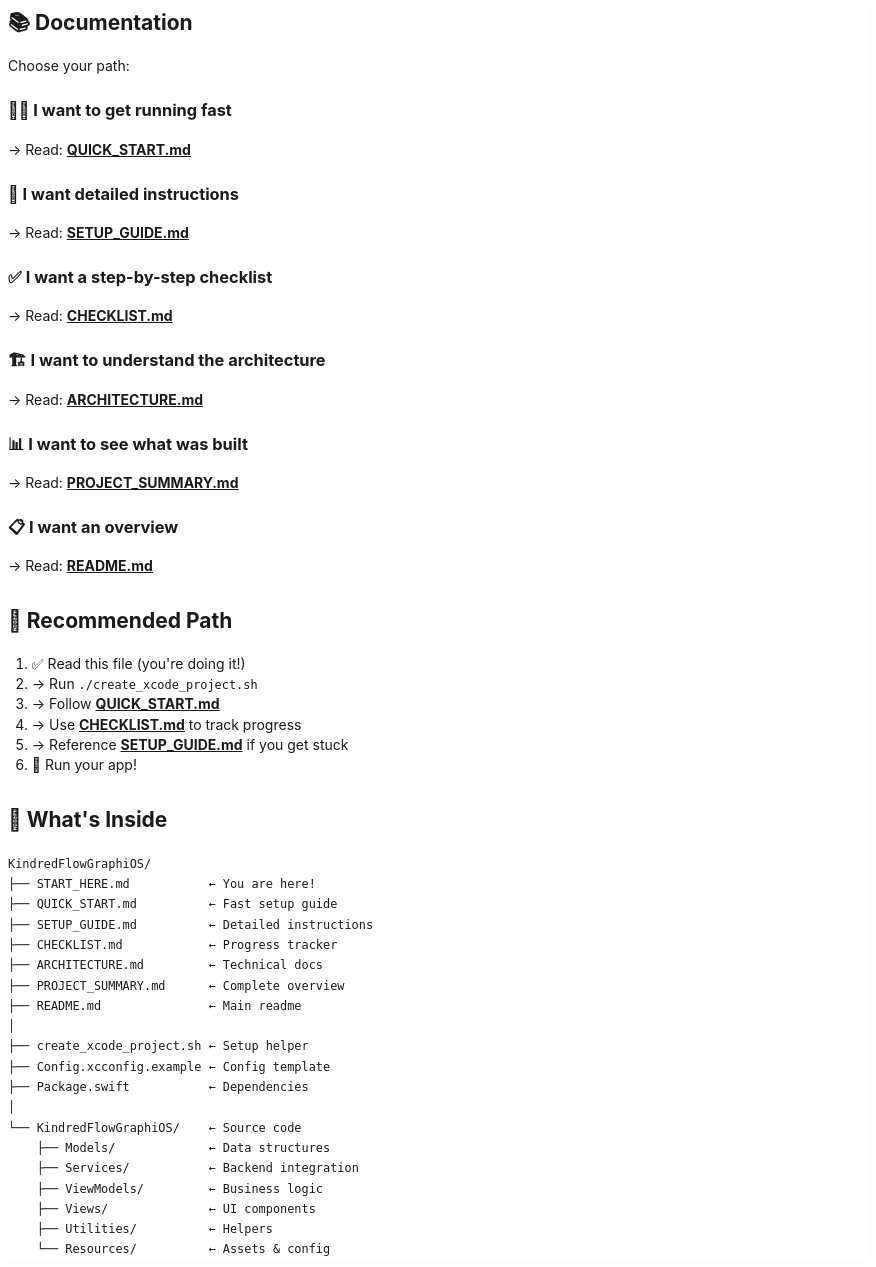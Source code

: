 ## 📚 Documentation

Choose your path:

### 🏃‍♂️ I want to get running fast
→ Read: **[QUICK_START.md](QUICK_START.md)**

### 📖 I want detailed instructions
→ Read: **[SETUP_GUIDE.md](SETUP_GUIDE.md)**

### ✅ I want a step-by-step checklist
→ Read: **[CHECKLIST.md](CHECKLIST.md)**

### 🏗️ I want to understand the architecture
→ Read: **[ARCHITECTURE.md](ARCHITECTURE.md)**

### 📊 I want to see what was built
→ Read: **[PROJECT_SUMMARY.md](PROJECT_SUMMARY.md)**

### 📋 I want an overview
→ Read: **[README.md](README.md)**

## 🎯 Recommended Path

1. ✅ Read this file (you're doing it!)
2. → Run `./create_xcode_project.sh`
3. → Follow **[QUICK_START.md](QUICK_START.md)**
4. → Use **[CHECKLIST.md](CHECKLIST.md)** to track progress
5. → Reference **[SETUP_GUIDE.md](SETUP_GUIDE.md)** if you get stuck
6. 🎉 Run your app!

## 📁 What's Inside

```
KindredFlowGraphiOS/
├── START_HERE.md           ← You are here!
├── QUICK_START.md          ← Fast setup guide
├── SETUP_GUIDE.md          ← Detailed instructions
├── CHECKLIST.md            ← Progress tracker
├── ARCHITECTURE.md         ← Technical docs
├── PROJECT_SUMMARY.md      ← Complete overview
├── README.md               ← Main readme
│
├── create_xcode_project.sh ← Setup helper
├── Config.xcconfig.example ← Config template
├── Package.swift           ← Dependencies
│
└── KindredFlowGraphiOS/    ← Source code
    ├── Models/             ← Data structures
    ├── Services/           ← Backend integration
    ├── ViewModels/         ← Business logic
    ├── Views/              ← UI components
    ├── Utilities/          ← Helpers
    └── Resources/          ← Assets & config
```
